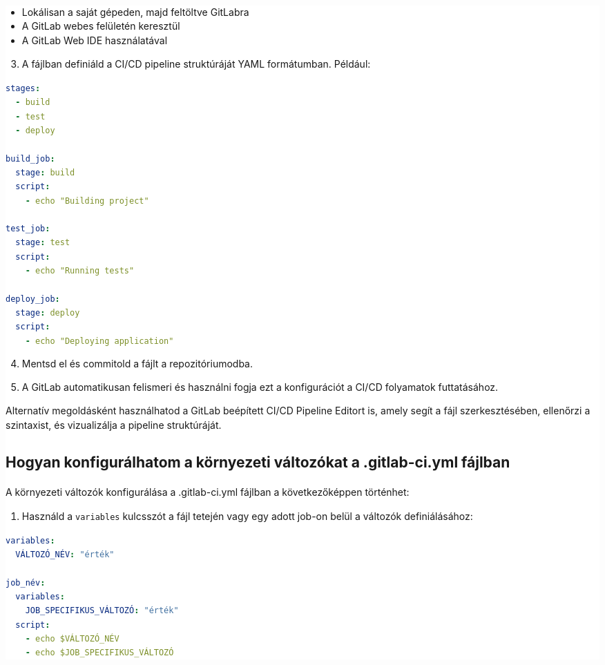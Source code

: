    - Lokálisan a saját gépeden, majd feltöltve GitLabra
   - A GitLab webes felületén keresztül
   - A GitLab Web IDE használatával

3. A fájlban definiáld a CI/CD pipeline struktúráját YAML formátumban. Például:

```yaml
stages:
  - build
  - test
  - deploy

build_job:
  stage: build
  script:
    - echo "Building project"

test_job:
  stage: test
  script:
    - echo "Running tests"

deploy_job:
  stage: deploy
  script:
    - echo "Deploying application"
```

4. Mentsd el és commitold a fájlt a repozitóriumodba.

5. A GitLab automatikusan felismeri és használni fogja ezt a konfigurációt a CI/CD folyamatok futtatásához.

Alternatív megoldásként használhatod a GitLab beépített CI/CD Pipeline Editort is, amely segít a fájl szerkesztésében, ellenőrzi a szintaxist, és vizualizálja a pipeline struktúráját.

## Hogyan konfigurálhatom a környezeti változókat a .gitlab-ci.yml fájlban

A környezeti változók konfigurálása a .gitlab-ci.yml fájlban a következőképpen történhet:

1. Használd a `variables` kulcsszót a fájl tetején vagy egy adott job-on belül a változók definiálásához:

```yaml
variables:
  VÁLTOZÓ_NÉV: "érték"

job_név:
  variables:
    JOB_SPECIFIKUS_VÁLTOZÓ: "érték"
  script:
    - echo $VÁLTOZÓ_NÉV
    - echo $JOB_SPECIFIKUS_VÁLTOZÓ
```
